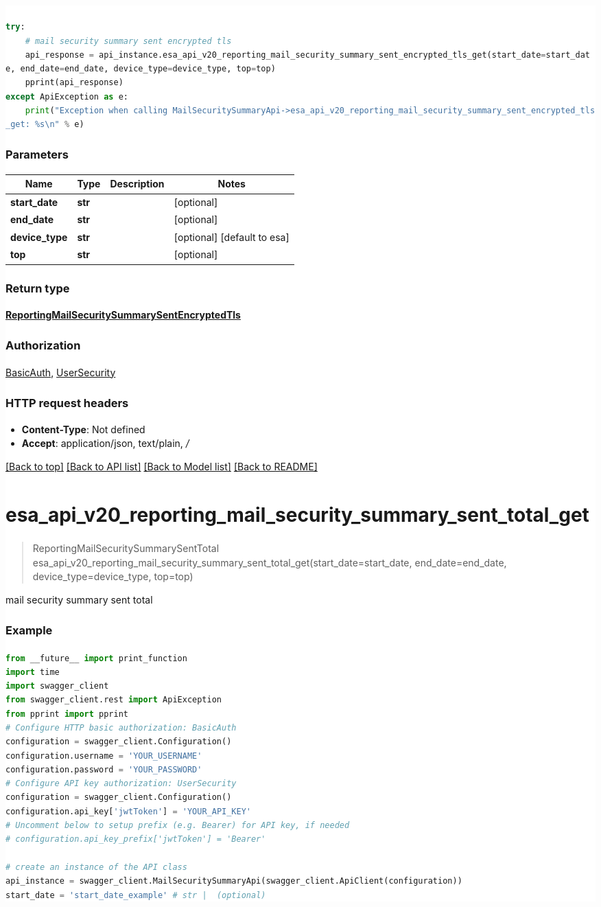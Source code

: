 ```python

try:
    # mail security summary sent encrypted tls
    api_response = api_instance.esa_api_v20_reporting_mail_security_summary_sent_encrypted_tls_get(start_date=start_date, end_date=end_date, device_type=device_type, top=top)
    pprint(api_response)
except ApiException as e:
    print("Exception when calling MailSecuritySummaryApi->esa_api_v20_reporting_mail_security_summary_sent_encrypted_tls_get: %s\n" % e)
```

### Parameters

Name | Type | Description  | Notes
------------- | ------------- | ------------- | -------------
 **start_date** | **str**|  | [optional] 
 **end_date** | **str**|  | [optional] 
 **device_type** | **str**|  | [optional] [default to esa]
 **top** | **str**|  | [optional] 

### Return type

[**ReportingMailSecuritySummarySentEncryptedTls**](ReportingMailSecuritySummarySentEncryptedTls.md)

### Authorization

[BasicAuth](../README.md#BasicAuth), [UserSecurity](../README.md#UserSecurity)

### HTTP request headers

 - **Content-Type**: Not defined
 - **Accept**: application/json, text/plain, */*

[[Back to top]](#) [[Back to API list]](../README.md#documentation-for-api-endpoints) [[Back to Model list]](../README.md#documentation-for-models) [[Back to README]](../README.md)

# **esa_api_v20_reporting_mail_security_summary_sent_total_get**
> ReportingMailSecuritySummarySentTotal esa_api_v20_reporting_mail_security_summary_sent_total_get(start_date=start_date, end_date=end_date, device_type=device_type, top=top)

mail security summary sent total

### Example
```python
from __future__ import print_function
import time
import swagger_client
from swagger_client.rest import ApiException
from pprint import pprint
# Configure HTTP basic authorization: BasicAuth
configuration = swagger_client.Configuration()
configuration.username = 'YOUR_USERNAME'
configuration.password = 'YOUR_PASSWORD'
# Configure API key authorization: UserSecurity
configuration = swagger_client.Configuration()
configuration.api_key['jwtToken'] = 'YOUR_API_KEY'
# Uncomment below to setup prefix (e.g. Bearer) for API key, if needed
# configuration.api_key_prefix['jwtToken'] = 'Bearer'

# create an instance of the API class
api_instance = swagger_client.MailSecuritySummaryApi(swagger_client.ApiClient(configuration))
start_date = 'start_date_example' # str |  (optional)
```